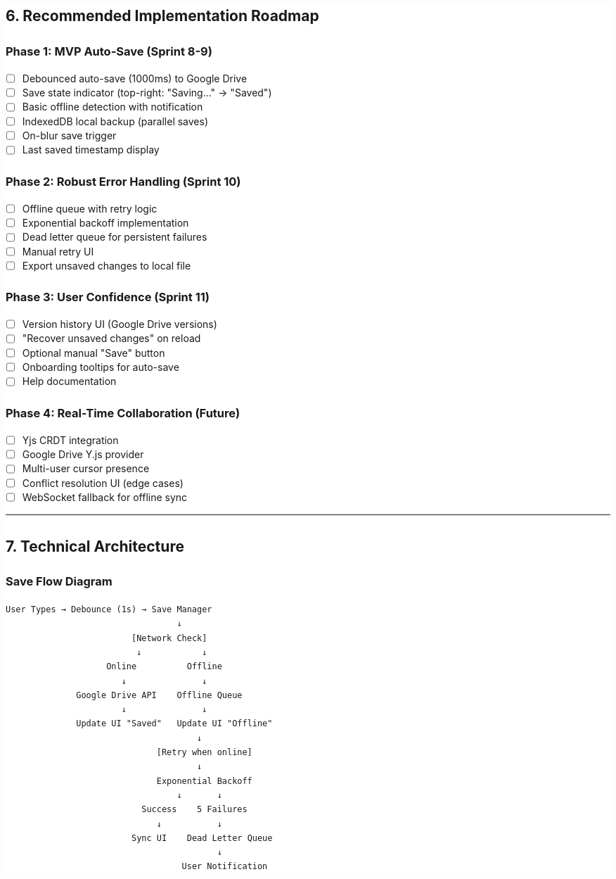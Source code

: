 
## 6. Recommended Implementation Roadmap

### Phase 1: MVP Auto-Save (Sprint 8-9)
- [ ] Debounced auto-save (1000ms) to Google Drive
- [ ] Save state indicator (top-right: "Saving..." → "Saved")
- [ ] Basic offline detection with notification
- [ ] IndexedDB local backup (parallel saves)
- [ ] On-blur save trigger
- [ ] Last saved timestamp display

### Phase 2: Robust Error Handling (Sprint 10)
- [ ] Offline queue with retry logic
- [ ] Exponential backoff implementation
- [ ] Dead letter queue for persistent failures
- [ ] Manual retry UI
- [ ] Export unsaved changes to local file

### Phase 3: User Confidence (Sprint 11)
- [ ] Version history UI (Google Drive versions)
- [ ] "Recover unsaved changes" on reload
- [ ] Optional manual "Save" button
- [ ] Onboarding tooltips for auto-save
- [ ] Help documentation

### Phase 4: Real-Time Collaboration (Future)
- [ ] Yjs CRDT integration
- [ ] Google Drive Y.js provider
- [ ] Multi-user cursor presence
- [ ] Conflict resolution UI (edge cases)
- [ ] WebSocket fallback for offline sync

---

## 7. Technical Architecture

### Save Flow Diagram

```
User Types → Debounce (1s) → Save Manager
                                  ↓
                         [Network Check]
                          ↓            ↓
                    Online          Offline
                       ↓               ↓
              Google Drive API    Offline Queue
                       ↓               ↓
              Update UI "Saved"   Update UI "Offline"
                                      ↓
                              [Retry when online]
                                      ↓
                              Exponential Backoff
                                  ↓       ↓
                           Success    5 Failures
                              ↓           ↓
                         Sync UI    Dead Letter Queue
                                          ↓
                                   User Notification
```
